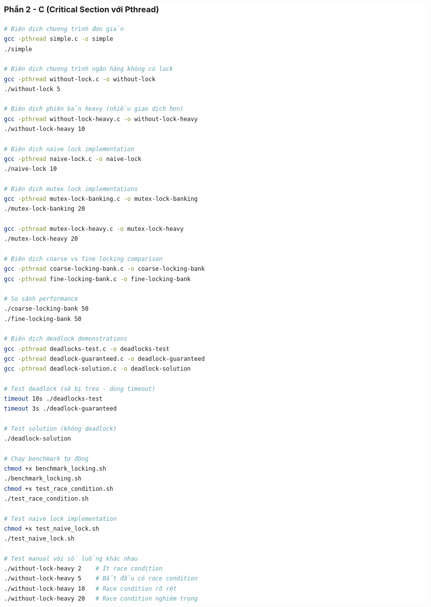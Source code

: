 ### Phần 2 - C (Critical Section với Pthread)

```bash
# Biên dịch chương trình đơn giản
gcc -pthread simple.c -o simple
./simple

# Biên dịch chương trình ngân hàng không có lock
gcc -pthread without-lock.c -o without-lock
./without-lock 5

# Biên dịch phiên bản heavy (nhiều giao dịch hơn)
gcc -pthread without-lock-heavy.c -o without-lock-heavy
./without-lock-heavy 10

# Biên dịch naive lock implementation
gcc -pthread naive-lock.c -o naive-lock
./naive-lock 10

# Biên dịch mutex lock implementations
gcc -pthread mutex-lock-banking.c -o mutex-lock-banking
./mutex-lock-banking 20

gcc -pthread mutex-lock-heavy.c -o mutex-lock-heavy  
./mutex-lock-heavy 20

# Biên dịch coarse vs fine locking comparison
gcc -pthread coarse-locking-bank.c -o coarse-locking-bank
gcc -pthread fine-locking-bank.c -o fine-locking-bank

# So sánh performance
./coarse-locking-bank 50
./fine-locking-bank 50

# Biên dịch deadlock demonstrations
gcc -pthread deadlocks-test.c -o deadlocks-test
gcc -pthread deadlock-guaranteed.c -o deadlock-guaranteed  
gcc -pthread deadlock-solution.c -o deadlock-solution

# Test deadlock (sẽ bị treo - dùng timeout)
timeout 10s ./deadlocks-test
timeout 3s ./deadlock-guaranteed

# Test solution (không deadlock)
./deadlock-solution

# Chạy benchmark tự động
chmod +x benchmark_locking.sh
./benchmark_locking.sh
chmod +x test_race_condition.sh
./test_race_condition.sh

# Test naive lock implementation
chmod +x test_naive_lock.sh  
./test_naive_lock.sh

# Test manual với số luồng khác nhau
./without-lock-heavy 2    # Ít race condition
./without-lock-heavy 5    # Bắt đầu có race condition  
./without-lock-heavy 10   # Race condition rõ rệt
./without-lock-heavy 20   # Race condition nghiêm trọng
```
